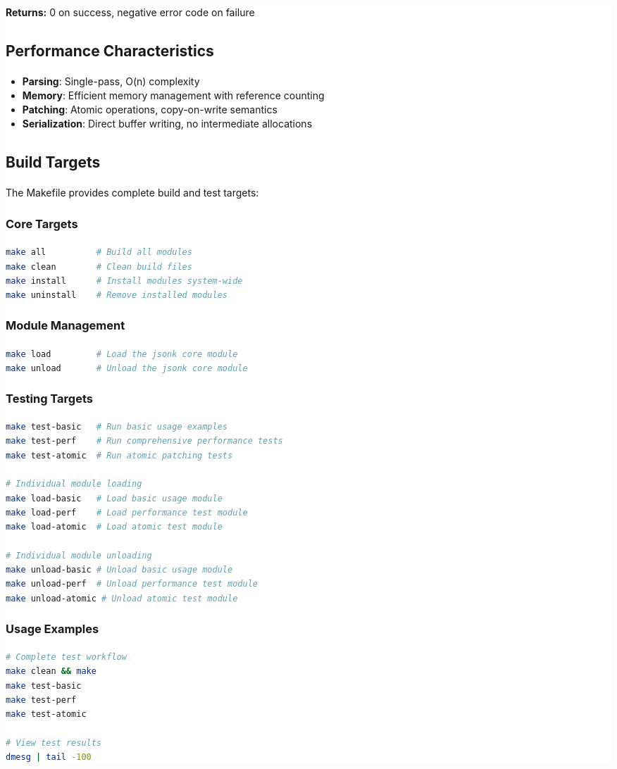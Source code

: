 **Returns:** 0 on success, negative error code on failure

## Performance Characteristics

- **Parsing**: Single-pass, O(n) complexity
- **Memory**: Efficient memory management with reference counting
- **Patching**: Atomic operations, copy-on-write semantics
- **Serialization**: Direct buffer writing, no intermediate allocations

## Build Targets

The Makefile provides complete build and test targets:

### Core Targets
```bash
make all          # Build all modules
make clean        # Clean build files
make install      # Install modules system-wide
make uninstall    # Remove installed modules
```

### Module Management
```bash
make load         # Load the jsonk core module
make unload       # Unload the jsonk core module
```

### Testing Targets
```bash
make test-basic   # Run basic usage examples
make test-perf    # Run comprehensive performance tests
make test-atomic  # Run atomic patching tests

# Individual module loading
make load-basic   # Load basic usage module
make load-perf    # Load performance test module
make load-atomic  # Load atomic test module

# Individual module unloading
make unload-basic # Unload basic usage module
make unload-perf  # Unload performance test module
make unload-atomic # Unload atomic test module
```

### Usage Examples
```bash
# Complete test workflow
make clean && make
make test-basic
make test-perf
make test-atomic

# View test results
dmesg | tail -100
```
